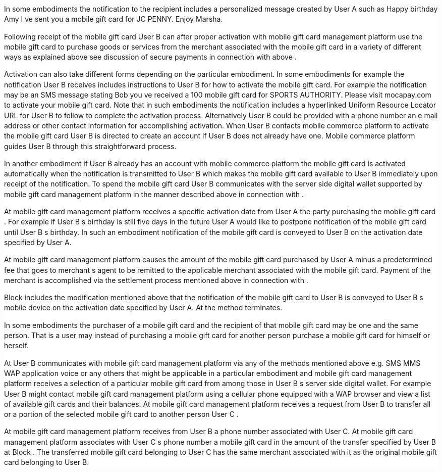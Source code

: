 In some embodiments the notification to the recipient includes a personalized message created by User A such as Happy birthday Amy I ve sent you a mobile gift card for JC PENNY. Enjoy Marsha. 

Following receipt of the mobile gift card User B can after proper activation with mobile gift card management platform use the mobile gift card to purchase goods or services from the merchant associated with the mobile gift card in a variety of different ways as explained above see discussion of secure payments in connection with above .

Activation can also take different forms depending on the particular embodiment. In some embodiments for example the notification User B receives includes instructions to User B for how to activate the mobile gift card. For example the notification may be an SMS message stating Bob you ve received a 100 mobile gift card for SPORTS AUTHORITY. Please visit mocapay.com to activate your mobile gift card. Note that in such embodiments the notification includes a hyperlinked Uniform Resource Locator URL for User B to follow to complete the activation process. Alternatively User B could be provided with a phone number an e mail address or other contact information for accomplishing activation. When User B contacts mobile commerce platform to activate the mobile gift card User B is directed to create an account if User B does not already have one. Mobile commerce platform guides User B through this straightforward process.

In another embodiment if User B already has an account with mobile commerce platform the mobile gift card is activated automatically when the notification is transmitted to User B which makes the mobile gift card available to User B immediately upon receipt of the notification. To spend the mobile gift card User B communicates with the server side digital wallet supported by mobile gift card management platform in the manner described above in connection with .

At mobile gift card management platform receives a specific activation date from User A the party purchasing the mobile gift card . For example if User B s birthday is still five days in the future User A would like to postpone notification of the mobile gift card until User B s birthday. In such an embodiment notification of the mobile gift card is conveyed to User B on the activation date specified by User A.

At mobile gift card management platform causes the amount of the mobile gift card purchased by User A minus a predetermined fee that goes to merchant s agent to be remitted to the applicable merchant associated with the mobile gift card. Payment of the merchant is accomplished via the settlement process mentioned above in connection with .

Block includes the modification mentioned above that the notification of the mobile gift card to User B is conveyed to User B s mobile device on the activation date specified by User A. At the method terminates.

In some embodiments the purchaser of a mobile gift card and the recipient of that mobile gift card may be one and the same person. That is a user may instead of purchasing a mobile gift card for another person purchase a mobile gift card for himself or herself.

At User B communicates with mobile gift card management platform via any of the methods mentioned above e.g. SMS MMS WAP application voice or any others that might be applicable in a particular embodiment and mobile gift card management platform receives a selection of a particular mobile gift card from among those in User B s server side digital wallet. For example User B might contact mobile gift card management platform using a cellular phone equipped with a WAP browser and view a list of available gift cards and their balances. At mobile gift card management platform receives a request from User B to transfer all or a portion of the selected mobile gift card to another person User C .

At mobile gift card management platform receives from User B a phone number associated with User C. At mobile gift card management platform associates with User C s phone number a mobile gift card in the amount of the transfer specified by User B at Block . The transferred mobile gift card belonging to User C has the same merchant associated with it as the original mobile gift card belonging to User B.
